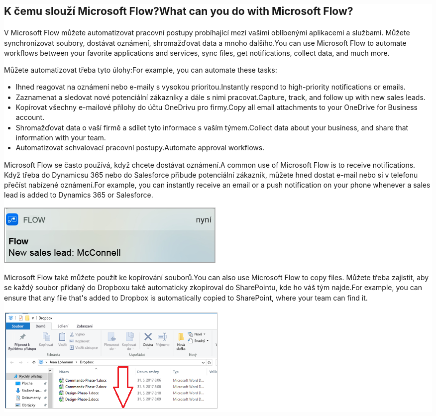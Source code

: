 ## <a name="what-can-you-do-with-microsoft-flow"></a><span data-ttu-id="95983-122">K čemu slouží Microsoft Flow?</span><span class="sxs-lookup"><span data-stu-id="95983-122">What can you do with Microsoft Flow?</span></span>

<span data-ttu-id="95983-123">V Microsoft Flow můžete automatizovat pracovní postupy probíhající mezi vašimi oblíbenými aplikacemi a službami. Můžete synchronizovat soubory, dostávat oznámení, shromažďovat data a mnoho dalšího.</span><span class="sxs-lookup"><span data-stu-id="95983-123">You can use Microsoft Flow to automate workflows between your favorite applications and services, sync files, get notifications, collect data, and much more.</span></span> 

<span data-ttu-id="95983-124">Můžete automatizovat třeba tyto úlohy:</span><span class="sxs-lookup"><span data-stu-id="95983-124">For example, you can automate these tasks:</span></span>

* <span data-ttu-id="95983-125">Ihned reagovat na oznámení nebo e-maily s vysokou prioritou.</span><span class="sxs-lookup"><span data-stu-id="95983-125">Instantly respond to high-priority notifications or emails.</span></span>
* <span data-ttu-id="95983-126">Zaznamenat a sledovat nové potenciální zákazníky a dále s nimi pracovat.</span><span class="sxs-lookup"><span data-stu-id="95983-126">Capture, track, and follow up with new sales leads.</span></span>
* <span data-ttu-id="95983-127">Kopírovat všechny e-mailové přílohy do účtu OneDrivu pro firmy.</span><span class="sxs-lookup"><span data-stu-id="95983-127">Copy all email attachments to your OneDrive for Business account.</span></span>
* <span data-ttu-id="95983-128">Shromažďovat data o vaší firmě a sdílet tyto informace s vaším týmem.</span><span class="sxs-lookup"><span data-stu-id="95983-128">Collect data about your business, and share that information with your team.</span></span>
* <span data-ttu-id="95983-129">Automatizovat schvalovací pracovní postupy.</span><span class="sxs-lookup"><span data-stu-id="95983-129">Automate approval workflows.</span></span>

<span data-ttu-id="95983-130">Microsoft Flow se často používá, když chcete dostávat oznámení.</span><span class="sxs-lookup"><span data-stu-id="95983-130">A common use of Microsoft Flow is to receive notifications.</span></span> <span data-ttu-id="95983-131">Když třeba do Dynamicsu 365 nebo do Salesforce přibude potenciální zákazník, můžete hned dostat e-mail nebo si v telefonu přečíst nabízené oznámení.</span><span class="sxs-lookup"><span data-stu-id="95983-131">For example, you can instantly receive an email or a push notification on your phone whenever a sales lead is added to Dynamics 365 or Salesforce.</span></span>

![Příklad e-mailu s oznámením nebo nabízeného oznámení](../media/sales-lead.png)

<span data-ttu-id="95983-133">Microsoft Flow také můžete použít ke kopírování souborů.</span><span class="sxs-lookup"><span data-stu-id="95983-133">You can also use Microsoft Flow to copy files.</span></span> <span data-ttu-id="95983-134">Můžete třeba zajistit, aby se každý soubor přidaný do Dropboxu také automaticky zkopíroval do SharePointu, kde ho váš tým najde.</span><span class="sxs-lookup"><span data-stu-id="95983-134">For example, you can ensure that any file that's added to Dropbox is automatically copied to SharePoint, where your team can find it.</span></span>

![Seznam souborů v Dropboxu](../media/dropbox-files.png) 
